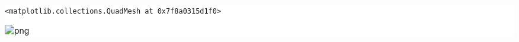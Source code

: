 


    <matplotlib.collections.QuadMesh at 0x7f8a0315d1f0>




    
![png](https://raw.githubusercontent.com/philippeller/dama/master/README_files/README_44_1.png)
    



```python

```
